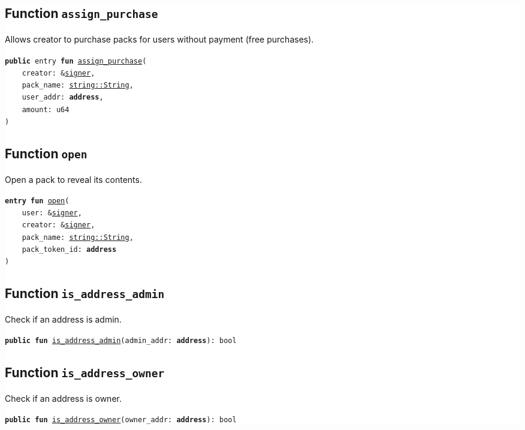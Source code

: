 <a id="ufc_strike_packs_assign_purchase"></a>

## Function `assign_purchase`

Allows creator to purchase packs for users without payment (free purchases).

<pre><code><b>public</b> entry <b>fun</b> <a href="packs.md#ufc_strike_packs_assign_purchase">assign_purchase</a>(
    creator: &<a href="../../aptos-framework/../aptos-stdlib/../move-stdlib/doc/signer.md#0x1_signer">signer</a>,
    pack_name: <a href="../../aptos-framework/../aptos-stdlib/../move-stdlib/doc/string.md#0x1_string_String">string::String</a>,
    user_addr: <b>address</b>,
    amount: u64
)
</code></pre>

<a id="ufc_strike_packs_open"></a>

## Function `open`

Open a pack to reveal its contents.

<pre><code><b>entry</b> <b>fun</b> <a href="packs.md#ufc_strike_packs_open">open</a>(
    user: &<a href="../../aptos-framework/../aptos-stdlib/../move-stdlib/doc/signer.md#0x1_signer">signer</a>,
    creator: &<a href="../../aptos-framework/../aptos-stdlib/../move-stdlib/doc/signer.md#0x1_signer">signer</a>,
    pack_name: <a href="../../aptos-framework/../aptos-stdlib/../move-stdlib/doc/string.md#0x1_string_String">string::String</a>,
    pack_token_id: <b>address</b>
)
</code></pre>

<a id="ufc_strike_packs_is_address_admin"></a>

## Function `is_address_admin`

Check if an address is admin.

<pre><code><b>public</b> <b>fun</b> <a href="packs.md#ufc_strike_packs_is_address_admin">is_address_admin</a>(admin_addr: <b>address</b>): bool
</code></pre>

<a id="ufc_strike_packs_is_address_owner"></a>

## Function `is_address_owner`

Check if an address is owner.

<pre><code><b>public</b> <b>fun</b> <a href="packs.md#ufc_strike_packs_is_address_owner">is_address_owner</a>(owner_addr: <b>address</b>): bool
</code></pre>

